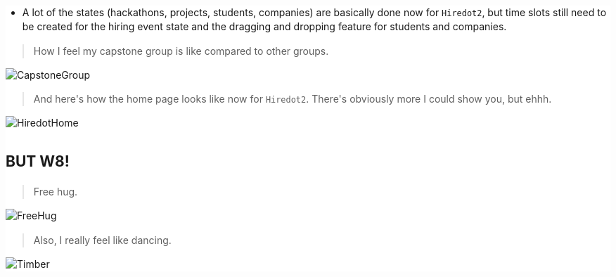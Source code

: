   - A lot of the states (hackathons, projects, students, companies) are basically done now for `Hiredot2`, but time slots still need to be created for the hiring event state and the dragging and dropping feature for students and companies.

> How I feel my capstone group is like compared to other groups.

![CapstoneGroup](https://vignette4.wikia.nocookie.net/parody/images/9/9f/Kevin_and_bob_are_bananas.jpg)

> And here's how the home page looks like now for `Hiredot2`. There's obviously more I could show you, but ehhh.

![HiredotHome](https://i0.wp.com/i.imgur.com/d2OfxQX.png)

## BUT W8!

> Free hug.

![FreeHug](https://i0.wp.com/i2.kym-cdn.com/photos/images/newsfeed/000/628/413/b92.gif)

> Also, I really feel like dancing.

![Timber](https://i1.wp.com/i.imgur.com/FF7bjxO.png)
